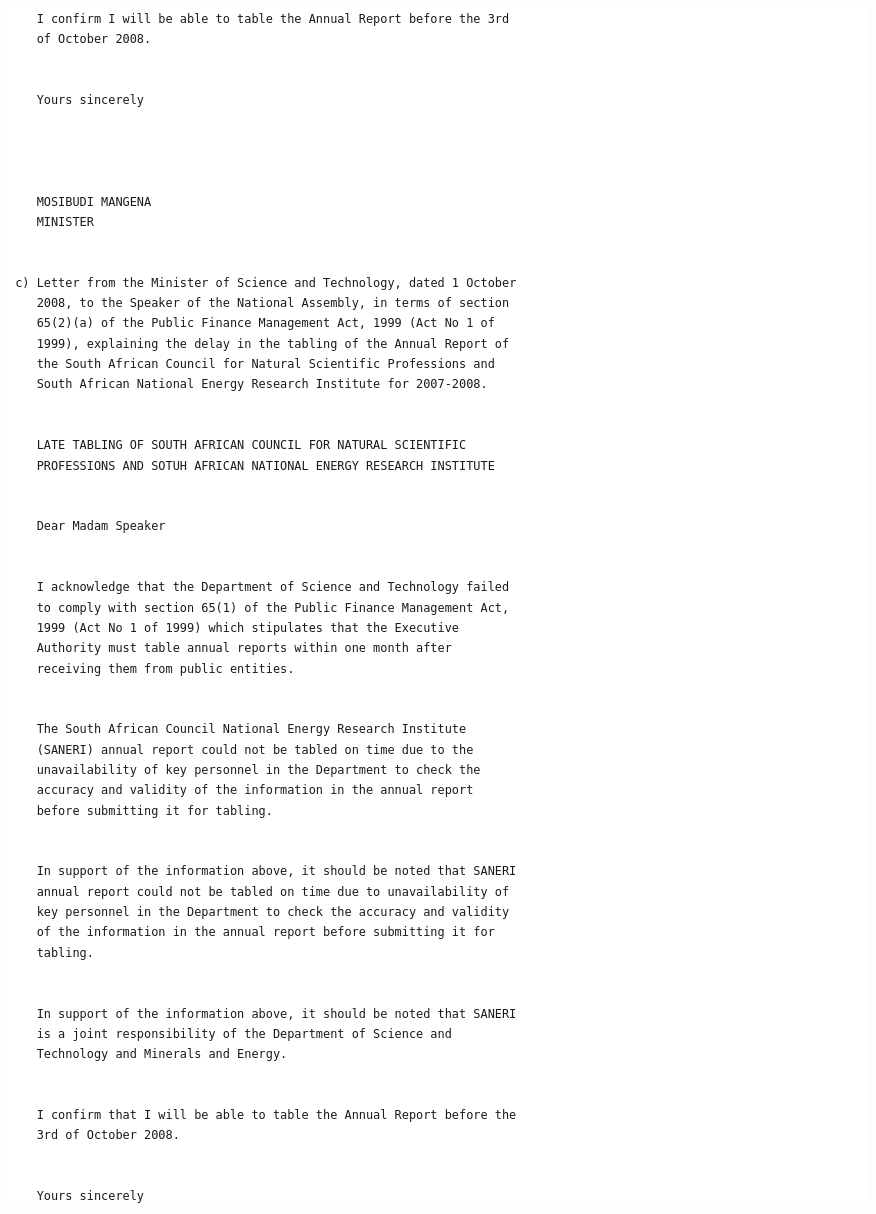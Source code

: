 
        I confirm I will be able to table the Annual Report before the 3rd
        of October 2008.


        Yours sincerely




        MOSIBUDI MANGENA
        MINISTER


     c) Letter from the Minister of Science and Technology, dated 1 October
        2008, to the Speaker of the National Assembly, in terms of section
        65(2)(a) of the Public Finance Management Act, 1999 (Act No 1 of
        1999), explaining the delay in the tabling of the Annual Report of
        the South African Council for Natural Scientific Professions and
        South African National Energy Research Institute for 2007-2008.


        LATE TABLING OF SOUTH AFRICAN COUNCIL FOR NATURAL SCIENTIFIC
        PROFESSIONS AND SOTUH AFRICAN NATIONAL ENERGY RESEARCH INSTITUTE


        Dear Madam Speaker


        I acknowledge that the Department of Science and Technology failed
        to comply with section 65(1) of the Public Finance Management Act,
        1999 (Act No 1 of 1999) which stipulates that the Executive
        Authority must table annual reports within one month after
        receiving them from public entities.


        The South African Council National Energy Research Institute
        (SANERI) annual report could not be tabled on time due to the
        unavailability of key personnel in the Department to check the
        accuracy and validity of the information in the annual report
        before submitting it for tabling.


        In support of the information above, it should be noted that SANERI
        annual report could not be tabled on time due to unavailability of
        key personnel in the Department to check the accuracy and validity
        of the information in the annual report before submitting it for
        tabling.


        In support of the information above, it should be noted that SANERI
        is a joint responsibility of the Department of Science and
        Technology and Minerals and Energy.


        I confirm that I will be able to table the Annual Report before the
        3rd of October 2008.


        Yours sincerely



